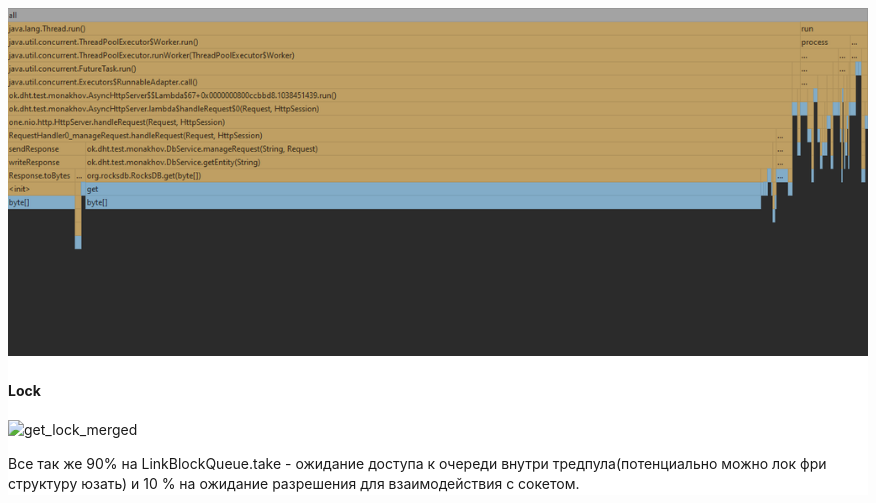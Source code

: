 ![get_alloc_merged](get_alloc_merged.png)

#### Lock

![get_lock_merged](get_lock_merged.png)

Все так же 90% на LinkBlockQueue.take - ожидание доступа к очереди внутри тредпула(потенциально можно лок фри структуру юзать)  и
10 % на ожидание разрешения для взаимодействия с сокетом.



